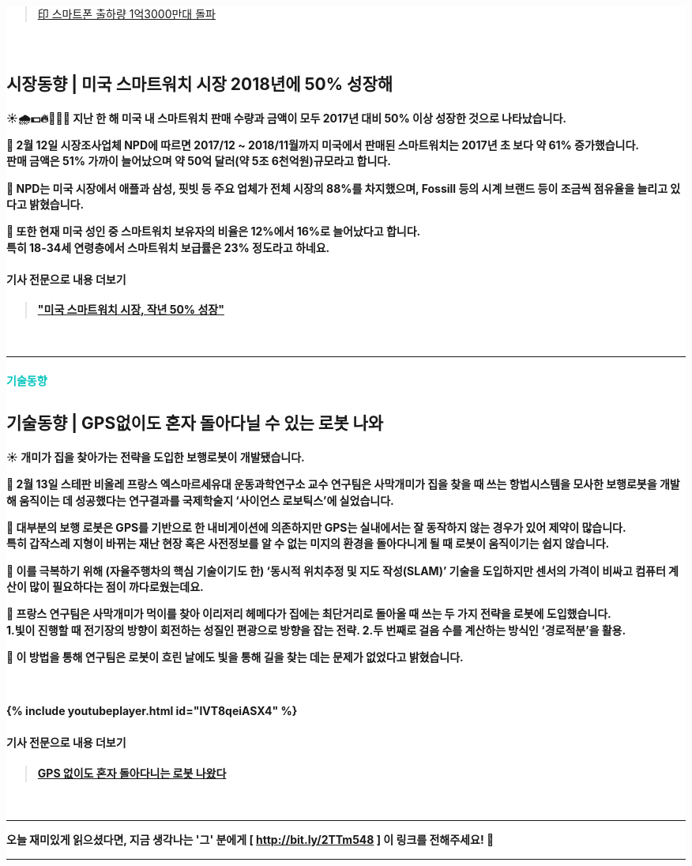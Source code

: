 > [印 스마트폰 출하량 1억3000만대 돌파](https://news.naver.com/main/read.nhn?mode=LSD&mid=shm&sid1=105&oid=030&aid=0002782466)


<br>



## <a name="ussmartwatchMarket1_02_16"></a>시장동향 | 미국 스마트워치 시장 2018년에 50% 성장해

<strong> ☀️🌧️💵🔥🚀🤦‍♂️ 지난 한 해 미국 내 스마트워치 판매 수량과 금액이 모두 2017년 대비 50% 이상 성장한 것으로 나타났습니다.
 
📍 2월 12일 시장조사업체 NPD에 따르면 2017/12 ~ 2018/11월까지 미국에서 판매된 스마트워치는 2017년 초 보다 약 61% 증가했습니다.   
판매 금액은 51% 가까이 늘어났으며 약 50억 달러(약 5조 6천억원)규모라고 합니다.

📍 NPD는 미국 시장에서 애플과 삼성, 핏빗 등 주요 업체가 전체 시장의 88%를 차지했으며, Fossill 등의 시계 브랜드 등이 조금씩 점유율을 늘리고 있다고 밝혔습니다.

📍 또한 현재 미국 성인 중 스마트워치 보유자의 비율은 12%에서 16%로 늘어났다고 합니다.  
특히 18-34세 연령층에서 스마트워치 보급률은 23% 정도라고 하네요.


#### 기사 전문으로 내용 더보기

> ["미국 스마트워치 시장, 작년 50% 성장"](https://news.naver.com/main/read.nhn?mode=LSD&mid=shm&sid1=105&oid=092&aid=0002156131)

 
<br>



- - -

#### <a name="tech"></a><span style = "color: #00c3bd">기술동향</span>

## <a name="gpsrobotTech_02_16"></a>기술동향 | GPS없이도 혼자 돌아다닐 수 있는 로봇 나와

<strong> ☀️ 개미가 집을 찾아가는 전략을 도입한 보행로봇이 개발됐습니다. 

📍 2월 13일 스테판 비올레 프랑스 엑스마르세유대 운동과학연구소 교수 연구팀은 사막개미가 집을 찾을 때 쓰는 항법시스템을 모사한 보행로봇을 개발해 움직이는 데 성공했다는 연구결과를 국제학술지 ‘사이언스 로보틱스’에 실었습니다.

📍 대부분의 보행 로봇은 GPS를 기반으로 한 내비게이션에 의존하지만 GPS는 실내에서는 잘 동작하지 않는 경우가 있어 제약이 많습니다.   
특히 갑작스레 지형이 바뀌는 재난 현장 혹은 사전정보를 알 수 없는 미지의 환경을 돌아다니게 될 때 로봇이 움직이기는 쉽지 않습니다.

📍 이를 극복하기 위해 (자율주행차의 핵심 기술이기도 한) ‘동시적 위치추정 및 지도 작성(SLAM)’ 기술을 도입하지만 센서의 가격이 비싸고 컴퓨터 계산이 많이 필요하다는 점이 까다로웠는데요.

📍 프랑스 연구팀은 사막개미가 먹이를 찾아 이리저리 헤메다가 집에는 최단거리로 돌아올 때 쓰는 두 가지 전략을 로봇에 도입했습니다.   
1.빛이 진행할 때 전기장의 방향이 회전하는 성질인 편광으로 방향을 잡는 전략.
2.두 번째로 걸음 수를 계산하는 방식인 ‘경로적분’을 활용. 

📍 이 방법을 통해 연구팀은 로봇이 흐린 날에도 빛을 통해 길을 찾는 데는 문제가 없었다고 밝혔습니다.

<br>

{% include youtubeplayer.html id="lVT8qeiASX4" %} 


#### 기사 전문으로 내용 더보기

> [GPS 없이도 혼자 돌아다니는 로봇 나왔다](https://news.naver.com/main/read.nhn?mode=LSD&mid=shm&sid1=105&oid=584&aid=0000003224)


<br>



- - -

오늘 재미있게 읽으셨다면, 지금 생각나는 '그' 분에게 [ http://bit.ly/2TTm548 ] 이 링크를 전해주세요! 🥰

- - -
